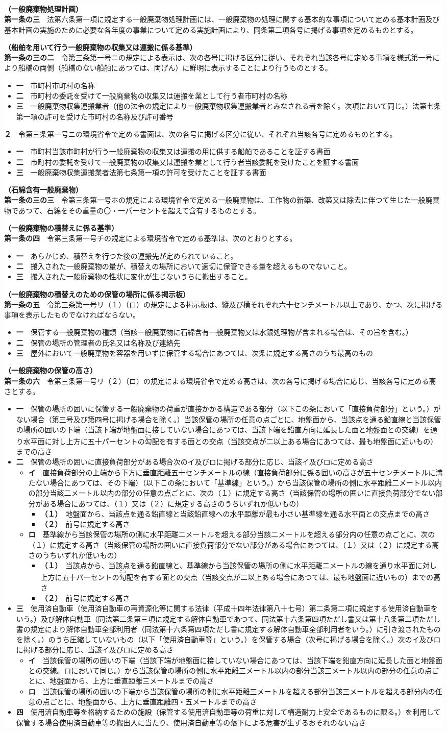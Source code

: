 **（一般廃棄物処理計画）**  
**第一条の三**　法第六条第一項に規定する一般廃棄物処理計画には、一般廃棄物の処理に関する基本的な事項について定める基本計画及び基本計画の実施のために必要な各年度の事業について定める実施計画により、同条第二項各号に掲げる事項を定めるものとする。  
  
**（船舶を用いて行う一般廃棄物の収集又は運搬に係る基準）**  
**第一条の三の二**　令第三条第一号ニの規定による表示は、次の各号に掲げる区分に従い、それぞれ当該各号に定める事項を様式第一号により船橋の両側（船橋のない船舶にあつては、両げん）に鮮明に表示することにより行うものとする。  
* **一**　市町村市町村の名称  
* **二**　市町村の委託を受けて一般廃棄物の収集又は運搬を業として行う者市町村の名称  
* **三**　一般廃棄物収集運搬業者（他の法令の規定により一般廃棄物収集運搬業者とみなされる者を除く。次項において同じ。）法第七条第一項の許可を受けた市町村の名称及び許可番号  
  
**２**　令第三条第一号ニの環境省令で定める書面は、次の各号に掲げる区分に従い、それぞれ当該各号に定めるものとする。  
* **一**　市町村当該市町村が行う一般廃棄物の収集又は運搬の用に供する船舶であることを証する書面  
* **二**　市町村の委託を受けて一般廃棄物の収集又は運搬を業として行う者当該委託を受けたことを証する書面  
* **三**　一般廃棄物収集運搬業者法第七条第一項の許可を受けたことを証する書面  
  
**（石綿含有一般廃棄物）**  
**第一条の三の三**　令第三条第一号ホの規定による環境省令で定める一般廃棄物は、工作物の新築、改築又は除去に伴つて生じた一般廃棄物であつて、石綿をその重量の〇・一パーセントを超えて含有するものとする。  
  
**（一般廃棄物の積替えに係る基準）**  
**第一条の四**　令第三条第一号チの規定による環境省令で定める基準は、次のとおりとする。  
* **一**　あらかじめ、積替えを行つた後の運搬先が定められていること。  
* **二**　搬入された一般廃棄物の量が、積替えの場所において適切に保管できる量を超えるものでないこと。  
* **三**　搬入された一般廃棄物の性状に変化が生じないうちに搬出すること。  
  
**（一般廃棄物の積替えのための保管の場所に係る掲示板）**  
**第一条の五**　令第三条第一号リ（１）（ロ）の規定による掲示板は、縦及び横それぞれ六十センチメートル以上であり、かつ、次に掲げる事項を表示したものでなければならない。  
* **一**　保管する一般廃棄物の種類（当該一般廃棄物に石綿含有一般廃棄物又は水銀処理物が含まれる場合は、その旨を含む。）  
* **二**　保管の場所の管理者の氏名又は名称及び連絡先  
* **三**　屋外において一般廃棄物を容器を用いずに保管する場合にあつては、次条に規定する高さのうち最高のもの  
  
**（一般廃棄物の保管の高さ）**  
**第一条の六**　令第三条第一号リ（２）（ロ）の規定による環境省令で定める高さは、次の各号に掲げる場合に応じ、当該各号に定める高さとする。  
* **一**　保管の場所の囲いに保管する一般廃棄物の荷重が直接かかる構造である部分（以下この条において「直接負荷部分」という。）がない場合（第三号及び第四号に掲げる場合を除く。）当該保管の場所の任意の点ごとに、地盤面から、当該点を通る鉛直線と当該保管の場所の囲いの下端（当該下端が地盤面に接していない場合にあつては、当該下端を鉛直方向に延長した面と地盤面との交線）を通り水平面に対し上方に五十パーセントの<ruby>勾<rt>こう</rt></ruby>配を有する面との交点（当該交点が二以上ある場合にあつては、最も地盤面に近いもの）までの高さ  
* **二**　保管の場所の囲いに直接負荷部分がある場合次のイ及びロに掲げる部分に応じ、当該イ及びロに定める高さ  
	* **イ**　直接負荷部分の上端から下方に垂直距離五十センチメートルの線（直接負荷部分に係る囲いの高さが五十センチメートルに満たない場合にあつては、その下端）（以下この条において「基準線」という。）から当該保管の場所の側に水平距離二メートル以内の部分当該二メートル以内の部分の任意の点ごとに、次の（１）に規定する高さ（当該保管の場所の囲いに直接負荷部分でない部分がある場合にあつては、（１）又は（２）に規定する高さのうちいずれか低いもの）  
		* **（１）**　地盤面から、当該点を通る鉛直線と当該鉛直線への水平距離が最も小さい基準線を通る水平面との交点までの高さ  
		* **（２）**　前号に規定する高さ  
	* **ロ**　基準線から当該保管の場所の側に水平距離二メートルを超える部分当該二メートルを超える部分内の任意の点ごとに、次の（１）に規定する高さ（当該保管の場所の囲いに直接負荷部分でない部分がある場合にあつては、（１）又は（２）に規定する高さのうちいずれか低いもの）  
		* **（１）**　当該点から、当該点を通る鉛直線と、基準線から当該保管の場所の側に水平距離二メートルの線を通り水平面に対し上方に五十パーセントの<ruby>勾<rt>こう</rt></ruby>配を有する面との交点（当該交点が二以上ある場合にあつては、最も地盤面に近いもの）までの高さ  
		* **（２）**　前号に規定する高さ  
* **三**　使用済自動車（使用済自動車の再資源化等に関する法律（平成十四年法律第八十七号）第二条第二項に規定する使用済自動車をいう。）及び解体自動車（同法第二条第三項に規定する解体自動車であつて、同法第十六条第四項ただし書又は第十八条第二項ただし書の規定により解体自動車全部利用者（同法第十六条第四項ただし書に規定する解体自動車全部利用者をいう。）に引き渡されたものを除く。）のうち圧縮していないもの（以下「使用済自動車等」という。）を保管する場合（次号に掲げる場合を除く。）次のイ及びロに掲げる部分に応じ、当該イ及びロに定める高さ  
	* **イ**　当該保管の場所の囲いの下端（当該下端が地盤面に接していない場合にあつては、当該下端を鉛直方向に延長した面と地盤面との交線。ロにおいて同じ。）から当該保管の場所の側に水平距離三メートル以内の部分当該三メートル以内の部分の任意の点ごとに、地盤面から、上方に垂直距離三メートルまでの高さ  
	* **ロ**　当該保管の場所の囲いの下端から当該保管の場所の側に水平距離三メートルを超える部分当該三メートルを超える部分内の任意の点ごとに、地盤面から、上方に垂直距離四・五メートルまでの高さ  
* **四**　使用済自動車等を格納するための施設（保管する使用済自動車等の荷重に対して構造耐力上安全であるものに限る。）を利用して保管する場合使用済自動車等の搬出入に当たり、使用済自動車等の落下による危害が生ずるおそれのない高さ  
  